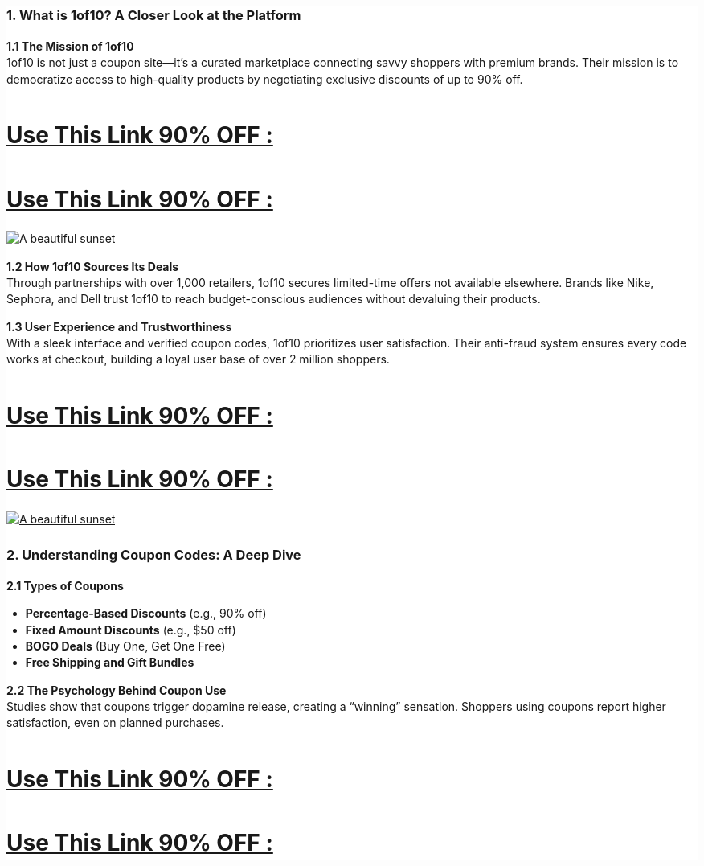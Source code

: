 
### **1. What is 1of10? A Closer Look at the Platform**  
**1.1 The Mission of 1of10**  
1of10 is not just a coupon site—it’s a curated marketplace connecting savvy shoppers with premium brands. Their mission is to democratize access to high-quality products by negotiating exclusive discounts of up to 90% off.  


# [Use This Link 90% OFF :](https://1of10.com/?via=75off) 
# [Use This Link 90% OFF :](https://1of10.com/?via=75off) 

<a href="https://1of10.com/?via=75off">
  <img src="https://github.com/user-attachments/assets/09f62a0e-4126-421a-ac4e-00c289a9206d" alt="A beautiful sunset" style="max-width: 100%; height: auto; width: 100%;" />
</a>


**1.2 How 1of10 Sources Its Deals**  
Through partnerships with over 1,000 retailers, 1of10 secures limited-time offers not available elsewhere. Brands like Nike, Sephora, and Dell trust 1of10 to reach budget-conscious audiences without devaluing their products.  

**1.3 User Experience and Trustworthiness**  
With a sleek interface and verified coupon codes, 1of10 prioritizes user satisfaction. Their anti-fraud system ensures every code works at checkout, building a loyal user base of over 2 million shoppers.  

# [Use This Link 90% OFF :](https://1of10.com/?via=75off) 
# [Use This Link 90% OFF :](https://1of10.com/?via=75off) 

<a href="https://1of10.com/?via=75off">
  <img src="https://github.com/user-attachments/assets/09f62a0e-4126-421a-ac4e-00c289a9206d" alt="A beautiful sunset" style="max-width: 100%; height: auto; width: 100%;" />
</a>



### **2. Understanding Coupon Codes: A Deep Dive**  
**2.1 Types of Coupons**  
- **Percentage-Based Discounts** (e.g., 90% off)  
- **Fixed Amount Discounts** (e.g., $50 off)  
- **BOGO Deals** (Buy One, Get One Free)  
- **Free Shipping and Gift Bundles**  

**2.2 The Psychology Behind Coupon Use**  
Studies show that coupons trigger dopamine release, creating a “winning” sensation. Shoppers using coupons report higher satisfaction, even on planned purchases.  

# [Use This Link 90% OFF :](https://1of10.com/?via=75off) 
# [Use This Link 90% OFF :](https://1of10.com/?via=75off) 
